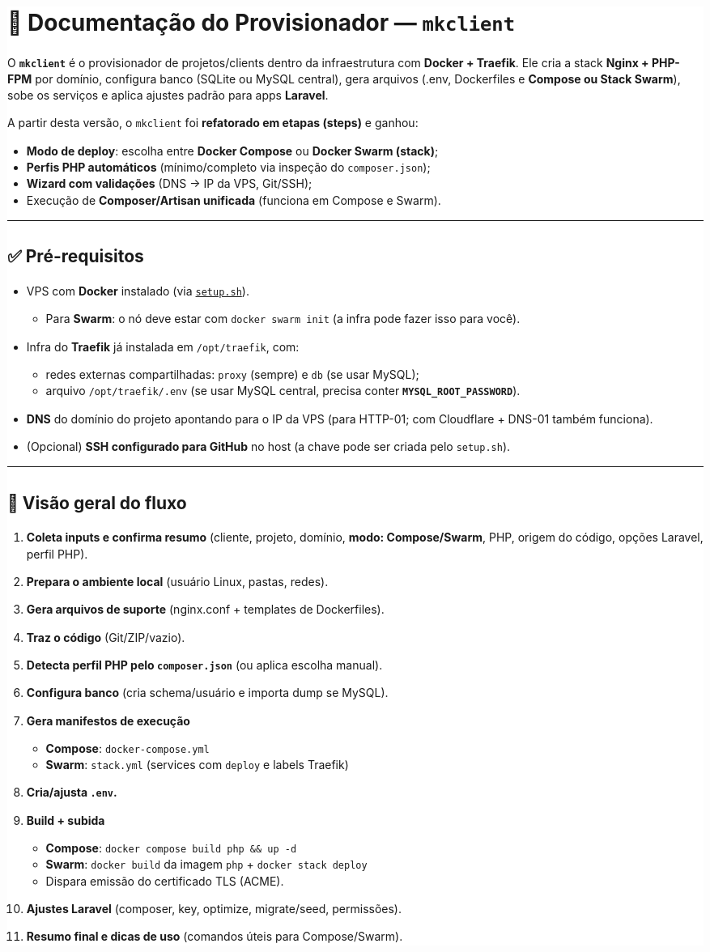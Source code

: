# 📘 Documentação do Provisionador — `mkclient`

O **`mkclient`** é o provisionador de projetos/clients dentro da infraestrutura com **Docker + Traefik**.
Ele cria a stack **Nginx + PHP-FPM** por domínio, configura banco (SQLite ou MySQL central), gera arquivos (.env, Dockerfiles e **Compose ou Stack Swarm**), sobe os serviços e aplica ajustes padrão para apps **Laravel**.

A partir desta versão, o `mkclient` foi **refatorado em etapas (steps)** e ganhou:

* **Modo de deploy**: escolha entre **Docker Compose** ou **Docker Swarm (stack)**;
* **Perfis PHP automáticos** (mínimo/completo via inspeção do `composer.json`);
* **Wizard com validações** (DNS → IP da VPS, Git/SSH);
* Execução de **Composer/Artisan unificada** (funciona em Compose e Swarm).

---

## ✅ Pré-requisitos

* VPS com **Docker** instalado (via [`setup.sh`](setup.md)).

  * Para **Swarm**: o nó deve estar com `docker swarm init` (a infra pode fazer isso para você).
* Infra do **Traefik** já instalada em `/opt/traefik`, com:

  * redes externas compartilhadas: `proxy` (sempre) e `db` (se usar MySQL);
  * arquivo `/opt/traefik/.env` (se usar MySQL central, precisa conter **`MYSQL_ROOT_PASSWORD`**).
* **DNS** do domínio do projeto apontando para o IP da VPS (para HTTP-01; com Cloudflare + DNS-01 também funciona).
* (Opcional) **SSH configurado para GitHub** no host (a chave pode ser criada pelo `setup.sh`).

---

## 🧭 Visão geral do fluxo

1. **Coleta inputs e confirma resumo**
   (cliente, projeto, domínio, **modo: Compose/Swarm**, PHP, origem do código, opções Laravel, perfil PHP).
2. **Prepara o ambiente local** (usuário Linux, pastas, redes).
3. **Gera arquivos de suporte** (nginx.conf + templates de Dockerfiles).
4. **Traz o código** (Git/ZIP/vazio).
5. **Detecta perfil PHP pelo `composer.json`** (ou aplica escolha manual).
6. **Configura banco** (cria schema/usuário e importa dump se MySQL).
7. **Gera manifestos de execução**

   * **Compose**: `docker-compose.yml`
   * **Swarm**: `stack.yml` (services com `deploy` e labels Traefik)
8. **Cria/ajusta `.env`.**
9. **Build + subida**

   * **Compose**: `docker compose build php && up -d`
   * **Swarm**: `docker build` da imagem `php` + `docker stack deploy`
   * Dispara emissão do certificado TLS (ACME).
10. **Ajustes Laravel** (composer, key, optimize, migrate/seed, permissões).
11. **Resumo final e dicas de uso** (comandos úteis para Compose/Swarm).
